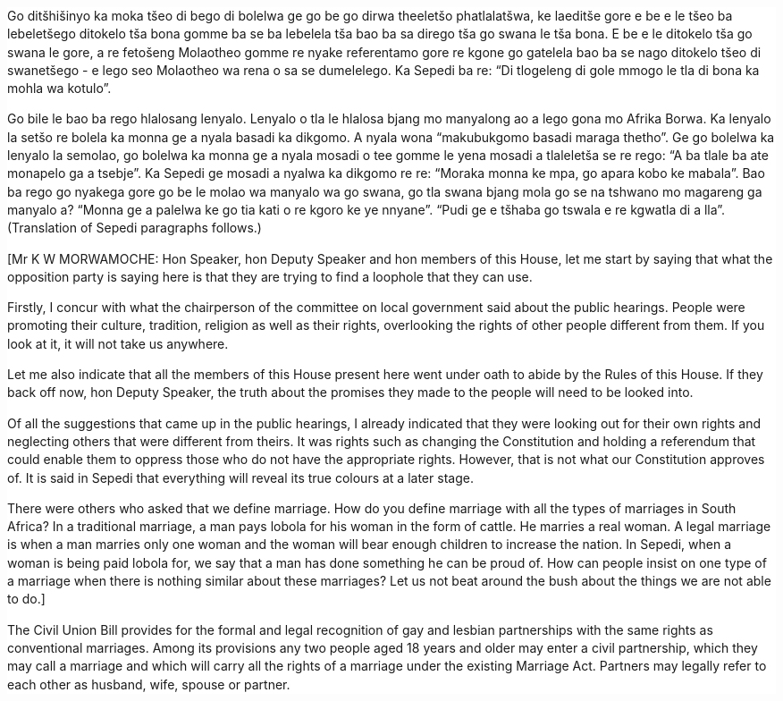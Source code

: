 Go ditšhišinyo ka moka tšeo di bego di bolelwa ge go be go dirwa theeletšo
phatlalatšwa, ke laeditše gore e be e le tšeo ba lebeletšego ditokelo tša
bona gomme ba se ba lebelela tša bao ba sa dirego tša go swana le tša bona.
E be e le ditokelo tša go swana le gore, a re fetošeng Molaotheo gomme re
nyake referentamo gore re kgone go gatelela bao ba se nago ditokelo tšeo di
swanetšego - e lego seo Molaotheo wa rena o sa se dumelelego. Ka Sepedi ba
re:  “Di tlogeleng di gole mmogo le tla di bona ka mohla wa kotulo”.

Go bile le bao ba rego hlalosang lenyalo. Lenyalo o tla le hlalosa bjang mo
manyalong ao a lego gona mo Afrika Borwa. Ka lenyalo la setšo re bolela ka
monna ge a nyala basadi ka dikgomo. A nyala wona “makubukgomo basadi maraga
thetho”. Ge go bolelwa ka lenyalo la semolao, go bolelwa ka monna ge a
nyala mosadi o tee gomme le yena mosadi a tlaleletša se re rego: “A ba
tlale ba ate monapelo ga a tsebje”. Ka Sepedi ge mosadi a nyalwa ka dikgomo
re re: “Moraka monna ke mpa, go apara kobo ke mabala”. Bao ba rego go
nyakega gore go be le molao wa manyalo wa go swana, go tla swana bjang mola
go se na tshwano mo magareng ga manyalo a? “Monna ge a palelwa ke go tia
kati o re kgoro ke ye nnyane”. “Pudi ge e tšhaba go tswala e re kgwatla di
a lla”. (Translation of Sepedi paragraphs follows.)

[Mr K W MORWAMOCHE: Hon Speaker, hon Deputy Speaker and hon members of this
House, let me start by saying that what the opposition party is saying here
is that they are trying to find a loophole that they can use.

Firstly, I concur with what the chairperson of the committee on local
government said about the public hearings. People were promoting their
culture, tradition, religion as well as their rights, overlooking the
rights of other people different from them. If you look at it, it will not
take us anywhere.

Let me also indicate that all the members of this House present here went
under oath to abide by the Rules of this House. If they back off now, hon
Deputy Speaker, the truth about the promises they made to the people will
need to be looked into.

Of all the suggestions that came up in the public hearings, I already
indicated that they were looking out for their own rights and neglecting
others that were different from theirs. It was rights such as changing the
Constitution and holding a referendum that could enable them to oppress
those who do not have the appropriate rights. However, that is not what our
Constitution approves of. It is said in Sepedi that everything will reveal
its true colours at a later stage.

There were others who asked that we define marriage. How do you define
marriage with all the types of marriages in South Africa? In a traditional
marriage, a man pays lobola for his woman in the form of cattle. He marries
a real woman. A legal marriage is when a man marries only one woman and the
woman will bear enough children to increase the nation. In Sepedi, when a
woman is being paid lobola for, we say that a man has done something he can
be proud of. How can people insist on one type of a marriage when there is
nothing similar about these marriages? Let us not beat around the bush
about the things we are not able to do.]

The Civil Union Bill provides for the formal and legal recognition of gay
and lesbian partnerships with the same rights as conventional marriages.
Among its provisions any two people aged 18 years and older may enter a
civil partnership, which they may call a marriage and which will carry all
the rights of a marriage under the existing Marriage Act. Partners may
legally refer to each other as husband, wife, spouse or partner.
